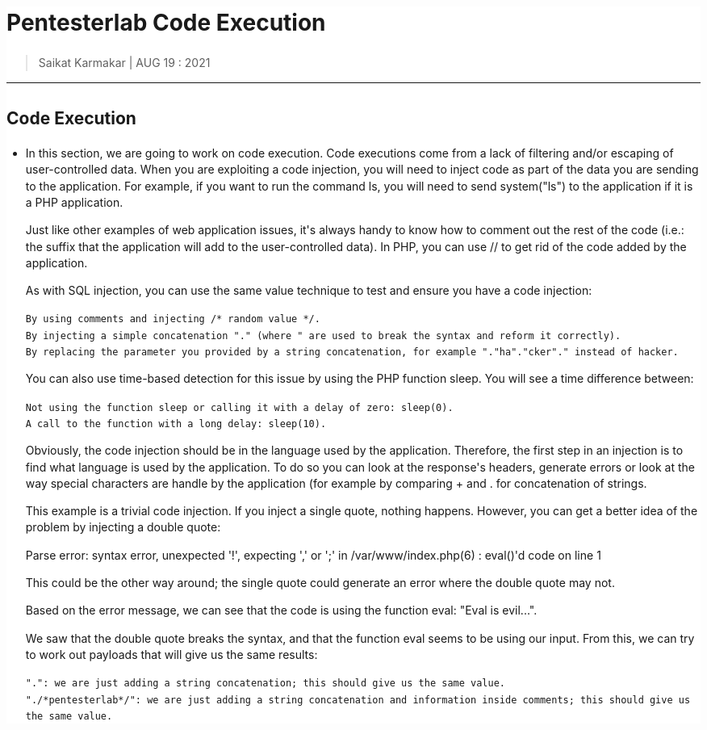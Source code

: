 # Pentesterlab Code Execution 

> Saikat Karmakar | AUG 19 : 2021

---

## Code Execution

-	In this section, we are going to work on code execution. Code executions come 		from a lack of filtering and/or escaping of user-controlled data. When you are 		exploiting a code injection, you will need to inject code as part of the data 		you are sending to the application. For example, if you want to run the command 	ls, you will need to send system("ls") to the application if it is a PHP 		application.

	Just like other examples of web application issues, it's always handy to know how to comment out the rest of the code (i.e.: the suffix that the application will add to the user-controlled data). In PHP, you can use // to get rid of the code added by the application.

	As with SQL injection, you can use the same value technique to test and ensure you have a code injection:

	    By using comments and injecting /* random value */.
	    By injecting a simple concatenation "." (where " are used to break the syntax and reform it correctly).
	    By replacing the parameter you provided by a string concatenation, for example "."ha"."cker"." instead of hacker.

	You can also use time-based detection for this issue by using the PHP function sleep. You will see a time difference between:

	    Not using the function sleep or calling it with a delay of zero: sleep(0).
	    A call to the function with a long delay: sleep(10).

	Obviously, the code injection should be in the language used by the application. Therefore, the first step in an injection is to find what language is used by the application. To do so you can look at the response's headers, generate errors or look at the way special characters are handle by the application (for example by comparing + and . for concatenation of strings.

	This example is a trivial code injection. If you inject a single quote, nothing happens. However, you can get a better idea of the problem by injecting a double quote:

	Parse error: syntax error, unexpected '!', expecting ',' or ';' in /var/www/index.php(6) : eval()'d 
	code on line 1

	This could be the other way around; the single quote could generate an error where the double quote may not.

	Based on the error message, we can see that the code is using the function eval: "Eval is evil...".

	We saw that the double quote breaks the syntax, and that the function eval seems to be using our input. From this, we can try to work out payloads that will give us the same results:

	    ".": we are just adding a string concatenation; this should give us the same value.
	    "./*pentesterlab*/": we are just adding a string concatenation and information inside comments; this should give us the same value.
